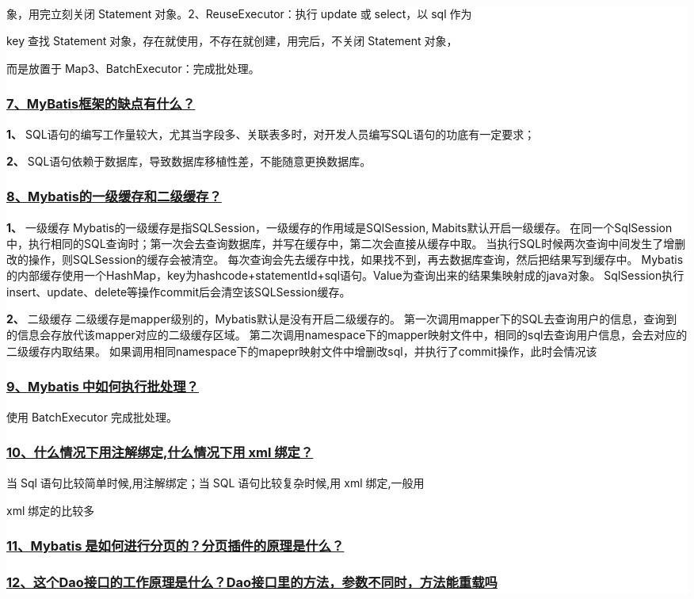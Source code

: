 象，用完立刻关闭 Statement 对象。2、ReuseExecutor：执行 update 或 select，以 sql 作为

key 查找 Statement 对象，存在就使用，不存在就创建，用完后，不关闭 Statement 对象，

而是放置于 Map3、BatchExecutor：完成批处理。


### [7、MyBatis框架的缺点有什么？](https://gitee.com/souyunku/NewDevBooks/blob/master/docs/MyBatis/MyBatis高级hhhh题汇总及答案（2021年MyBatishhhh题及答案大全）.md#7mybatis框架的缺点有什么)  


**1、** SQL语句的编写工作量较大，尤其当字段多、关联表多时，对开发人员编写SQL语句的功底有一定要求；

**2、** SQL语句依赖于数据库，导致数据库移植性差，不能随意更换数据库。


### [8、Mybatis的一级缓存和二级缓存？](https://gitee.com/souyunku/NewDevBooks/blob/master/docs/MyBatis/MyBatis高级hhhh题汇总及答案（2021年MyBatishhhh题及答案大全）.md#8mybatis的一级缓存和二级缓存)  


**1、** 一级缓存 Mybatis的一级缓存是指SQLSession，一级缓存的作用域是SQlSession, Mabits默认开启一级缓存。 在同一个SqlSession中，执行相同的SQL查询时；第一次会去查询数据库，并写在缓存中，第二次会直接从缓存中取。 当执行SQL时候两次查询中间发生了增删改的操作，则SQLSession的缓存会被清空。 每次查询会先去缓存中找，如果找不到，再去数据库查询，然后把结果写到缓存中。 Mybatis的内部缓存使用一个HashMap，key为hashcode+statementId+sql语句。Value为查询出来的结果集映射成的java对象。 SqlSession执行insert、update、delete等操作commit后会清空该SQLSession缓存。

**2、** 二级缓存 二级缓存是mapper级别的，Mybatis默认是没有开启二级缓存的。 第一次调用mapper下的SQL去查询用户的信息，查询到的信息会存放代该mapper对应的二级缓存区域。 第二次调用namespace下的mapper映射文件中，相同的sql去查询用户信息，会去对应的二级缓存内取结果。 如果调用相同namespace下的mapepr映射文件中增删改sql，并执行了commit操作，此时会情况该


### [9、Mybatis 中如何执行批处理？](https://gitee.com/souyunku/NewDevBooks/blob/master/docs/MyBatis/MyBatis高级hhhh题汇总及答案（2021年MyBatishhhh题及答案大全）.md#9mybatis-中如何执行批处理)  


使用 BatchExecutor 完成批处理。


### [10、什么情况下用注解绑定,什么情况下用 xml 绑定？](https://gitee.com/souyunku/NewDevBooks/blob/master/docs/MyBatis/MyBatis高级hhhh题汇总及答案（2021年MyBatishhhh题及答案大全）.md#10什么情况下用注解绑定,什么情况下用-xml-绑定)  


当 Sql 语句比较简单时候,用注解绑定；当 SQL 语句比较复杂时候,用 xml 绑定,一般用

xml 绑定的比较多


### [11、Mybatis 是如何进行分页的？分页插件的原理是什么？](https://gitee.com/souyunku/NewDevBooks/blob/master/docs/MyBatis/MyBatis高级hhhh题汇总及答案（2021年MyBatishhhh题及答案大全）.md#11mybatis-是如何进行分页的分页插件的原理是什么)  

### [12、这个Dao接口的工作原理是什么？Dao接口里的方法，参数不同时，方法能重载吗](https://gitee.com/souyunku/NewDevBooks/blob/master/docs/MyBatis/MyBatis高级hhhh题汇总及答案（2021年MyBatishhhh题及答案大全）.md#12这个dao接口的工作原理是什么dao接口里的方法参数不同时方法能重载吗)  
